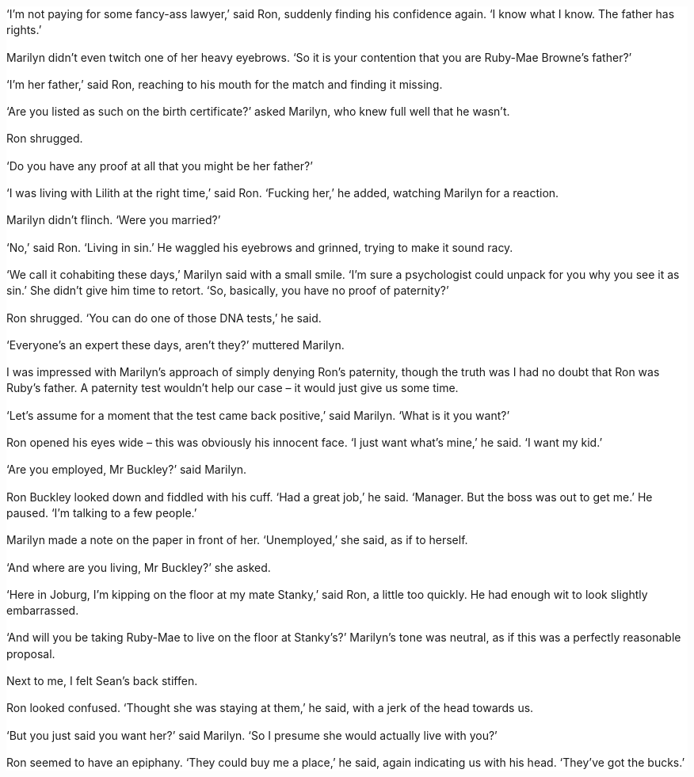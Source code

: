 ‘I’m not paying for some fancy-ass lawyer,’ said Ron, suddenly finding his confidence again. ‘I know what I know. The father has rights.’

Marilyn didn’t even twitch one of her heavy eyebrows. ‘So it is your contention that you are Ruby-Mae Browne’s father?’

‘I’m her father,’ said Ron, reaching to his mouth for the match and finding it missing.

‘Are you listed as such on the birth certificate?’ asked Marilyn, who knew full well that he wasn’t.

Ron shrugged.

‘Do you have any proof at all that you might be her father?’

‘I was living with Lilith at the right time,’ said Ron. ‘Fucking her,’ he added, watching Marilyn for a reaction.

Marilyn didn’t flinch. ‘Were you married?’

‘No,’ said Ron. ‘Living in sin.’ He waggled his eyebrows and grinned, trying to make it sound racy.

‘We call it cohabiting these days,’ Marilyn said with a small smile. ‘I’m sure a psychologist could unpack for you why you see it as sin.’ She didn’t give him time to retort. ‘So, basically, you have no proof of paternity?’

Ron shrugged. ‘You can do one of those DNA tests,’ he said.

‘Everyone’s an expert these days, aren’t they?’ muttered Marilyn.

I was impressed with Marilyn’s approach of simply denying Ron’s paternity, though the truth was I had no doubt that Ron was Ruby’s father. A paternity test wouldn’t help our case – it would just give us some time.

‘Let’s assume for a moment that the test came back positive,’ said Marilyn. ‘What is it you want?’

Ron opened his eyes wide – this was obviously his innocent face. ‘I just want what’s mine,’ he said. ‘I want my kid.’

‘Are you employed, Mr Buckley?’ said Marilyn.

Ron Buckley looked down and fiddled with his cuff. ‘Had a great job,’ he said. ‘Manager. But the boss was out to get me.’ He paused. ‘I’m talking to a few people.’

Marilyn made a note on the paper in front of her. ‘Unemployed,’ she said, as if to herself.

‘And where are you living, Mr Buckley?’ she asked.

‘Here in Joburg, I’m kipping on the floor at my mate Stanky,’ said Ron, a little too quickly. He had enough wit to look slightly embarrassed.

‘And will you be taking Ruby-Mae to live on the floor at Stanky’s?’ Marilyn’s tone was neutral, as if this was a perfectly reasonable proposal.

Next to me, I felt Sean’s back stiffen.

Ron looked confused. ‘Thought she was staying at them,’ he said, with a jerk of the head towards us.

‘But you just said you want her?’ said Marilyn. ‘So I presume she would actually live with you?’

Ron seemed to have an epiphany. ‘They could buy me a place,’ he said, again indicating us with his head. ‘They’ve got the bucks.’
